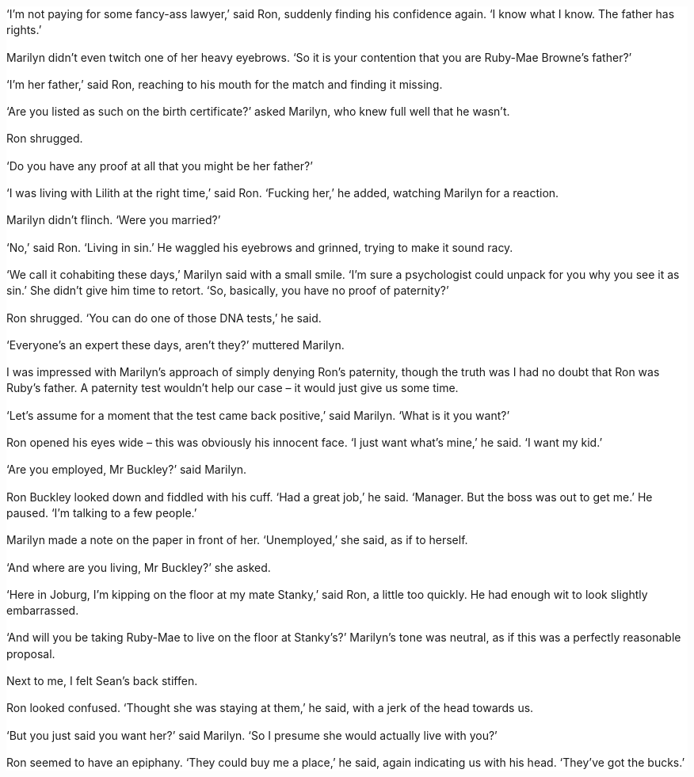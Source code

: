 ‘I’m not paying for some fancy-ass lawyer,’ said Ron, suddenly finding his confidence again. ‘I know what I know. The father has rights.’

Marilyn didn’t even twitch one of her heavy eyebrows. ‘So it is your contention that you are Ruby-Mae Browne’s father?’

‘I’m her father,’ said Ron, reaching to his mouth for the match and finding it missing.

‘Are you listed as such on the birth certificate?’ asked Marilyn, who knew full well that he wasn’t.

Ron shrugged.

‘Do you have any proof at all that you might be her father?’

‘I was living with Lilith at the right time,’ said Ron. ‘Fucking her,’ he added, watching Marilyn for a reaction.

Marilyn didn’t flinch. ‘Were you married?’

‘No,’ said Ron. ‘Living in sin.’ He waggled his eyebrows and grinned, trying to make it sound racy.

‘We call it cohabiting these days,’ Marilyn said with a small smile. ‘I’m sure a psychologist could unpack for you why you see it as sin.’ She didn’t give him time to retort. ‘So, basically, you have no proof of paternity?’

Ron shrugged. ‘You can do one of those DNA tests,’ he said.

‘Everyone’s an expert these days, aren’t they?’ muttered Marilyn.

I was impressed with Marilyn’s approach of simply denying Ron’s paternity, though the truth was I had no doubt that Ron was Ruby’s father. A paternity test wouldn’t help our case – it would just give us some time.

‘Let’s assume for a moment that the test came back positive,’ said Marilyn. ‘What is it you want?’

Ron opened his eyes wide – this was obviously his innocent face. ‘I just want what’s mine,’ he said. ‘I want my kid.’

‘Are you employed, Mr Buckley?’ said Marilyn.

Ron Buckley looked down and fiddled with his cuff. ‘Had a great job,’ he said. ‘Manager. But the boss was out to get me.’ He paused. ‘I’m talking to a few people.’

Marilyn made a note on the paper in front of her. ‘Unemployed,’ she said, as if to herself.

‘And where are you living, Mr Buckley?’ she asked.

‘Here in Joburg, I’m kipping on the floor at my mate Stanky,’ said Ron, a little too quickly. He had enough wit to look slightly embarrassed.

‘And will you be taking Ruby-Mae to live on the floor at Stanky’s?’ Marilyn’s tone was neutral, as if this was a perfectly reasonable proposal.

Next to me, I felt Sean’s back stiffen.

Ron looked confused. ‘Thought she was staying at them,’ he said, with a jerk of the head towards us.

‘But you just said you want her?’ said Marilyn. ‘So I presume she would actually live with you?’

Ron seemed to have an epiphany. ‘They could buy me a place,’ he said, again indicating us with his head. ‘They’ve got the bucks.’
